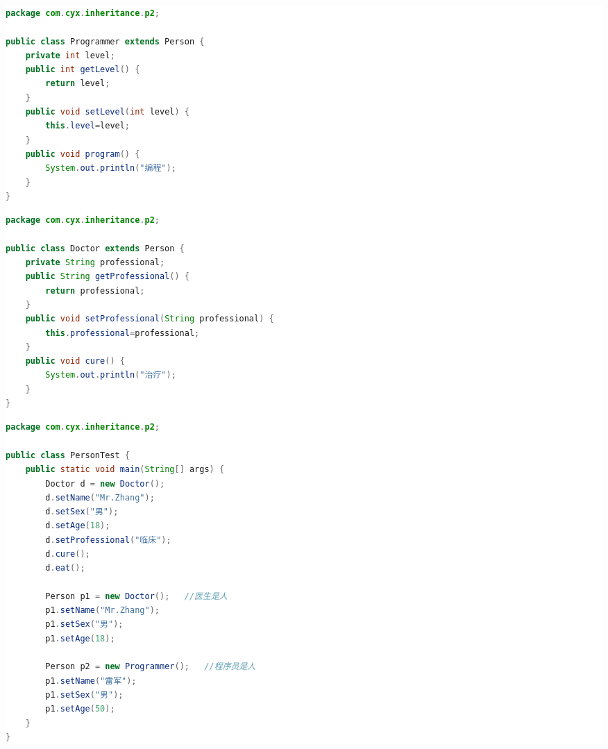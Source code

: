 ```java
package com.cyx.inheritance.p2;

public class Programmer extends Person {
    private int level;
    public int getLevel() {
        return level;
    }
    public void setLevel(int level) {
        this.level=level;
    }
    public void program() {
        System.out.println("编程");
    }
}
```

```java
package com.cyx.inheritance.p2;

public class Doctor extends Person {
    private String professional;
    public String getProfessional() {
        return professional;
    }
    public void setProfessional(String professional) {
        this.professional=professional;
    }
    public void cure() {
        System.out.println("治疗");
    }
}
```

```java
package com.cyx.inheritance.p2;

public class PersonTest {
    public static void main(String[] args) {
        Doctor d = new Doctor();
        d.setName("Mr.Zhang");
        d.setSex("男");
        d.setAge(18);
        d.setProfessional("临床");
        d.cure();
        d.eat();

        Person p1 = new Doctor();   //医生是人
        p1.setName("Mr.Zhang");
        p1.setSex("男");
        p1.setAge(18);

        Person p2 = new Programmer();   //程序员是人
        p1.setName("雷军");
        p1.setSex("男");
        p1.setAge(50);
    }
}
```
